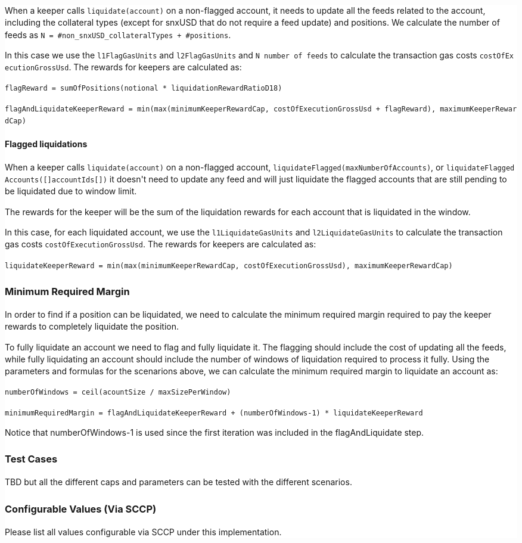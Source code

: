 When a keeper calls `liquidate(account)` on a non-flagged account, it needs to update all the feeds related to the account, including the collateral types (except for snxUSD that do not require a feed update) and positions. We calculate the number of feeds as `N = #non_snxUSD_collateralTypes + #positions`.

In this case we use the `l1FlagGasUnits` and `l2FlagGasUnits` and `N number of feeds` to calculate the transaction gas costs `costOfExecutionGrossUsd`. The rewards for keepers are calculated as:

`flagReward = sumOfPositions(notional * liquidationRewardRatioD18)`

`flagAndLiquidateKeeperReward = min(max(minimumKeeperRewardCap, costOfExecutionGrossUsd + flagReward), maximumKeeperRewardCap)`


#### Flagged liquidations
When a keeper calls `liquidate(account)` on a non-flagged account, `liquidateFlagged(maxNumberOfAccounts)`, or `liquidateFlaggedAccounts([]accountIds[])` it doesn't need to update any feed and will just liquidate the flagged accounts that are still pending to be liquidated due to window limit.

The rewards for the keeper will be the sum of the liquidation rewards for each account that is liquidated in the window.

In this case, for each liquidated account, we use the `l1LiquidateGasUnits` and `l2LiquidateGasUnits` to calculate the transaction gas costs `costOfExecutionGrossUsd`. The rewards for keepers are calculated as:


`liquidateKeeperReward = min(max(minimumKeeperRewardCap, costOfExecutionGrossUsd), maximumKeeperRewardCap)`

### Minimum Required Margin
In order to find if a position can be liquidated, we need to calculate the minimum required margin required to pay the keeper rewards to completely liquidate the position. 

To fully liquidate an account we need to flag and fully liquidate it. The flagging should include the cost of updating all the feeds, while fully liquidating an account should include the number of windows of liquidation required to process it fully. Using the parameters and formulas for the scenarions above, we can calculate the minimum required margin to liquidate an account as:

`numberOfWindows = ceil(acountSize / maxSizePerWindow)`

`minimumRequiredMargin = flagAndLiquidateKeeperReward + (numberOfWindows-1) * liquidateKeeperReward`

Notice that numberOfWindows-1 is used since the first iteration was included in the flagAndLiquidate step. 

### Test Cases



TBD but all the different caps and parameters can be tested with the different scenarios.

### Configurable Values (Via SCCP)



Please list all values configurable via SCCP under this implementation.
